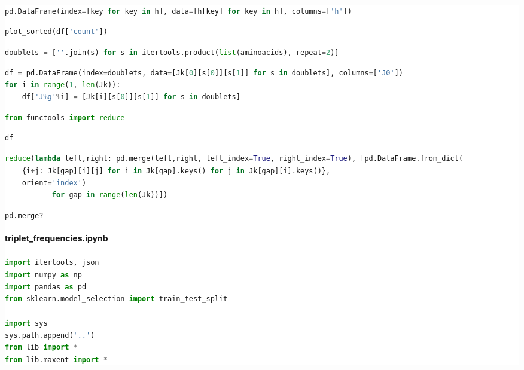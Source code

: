 
```python
pd.DataFrame(index=[key for key in h], data=[h[key] for key in h], columns=['h'])
```


```python
plot_sorted(df['count'])
```


```python
doublets = [''.join(s) for s in itertools.product(list(aminoacids), repeat=2)]
```


```python
df = pd.DataFrame(index=doublets, data=[Jk[0][s[0]][s[1]] for s in doublets], columns=['J0'])
for i in range(1, len(Jk)):
    df['J%g'%i] = [Jk[i][s[0]][s[1]] for s in doublets]
```


```python
from functools import reduce
```


```python
df
```


```python
reduce(lambda left,right: pd.merge(left,right, left_index=True, right_index=True), [pd.DataFrame.from_dict(
    {i+j: Jk[gap][i][j] for i in Jk[gap].keys() for j in Jk[gap][i].keys()},
    orient='index')
           for gap in range(len(Jk))])
```


```python
pd.merge?
```


```python

```
#### triplet_frequencies.ipynb

```python
import itertools, json
import numpy as np
import pandas as pd
from sklearn.model_selection import train_test_split

import sys
sys.path.append('..')
from lib import *
from lib.maxent import *
```
